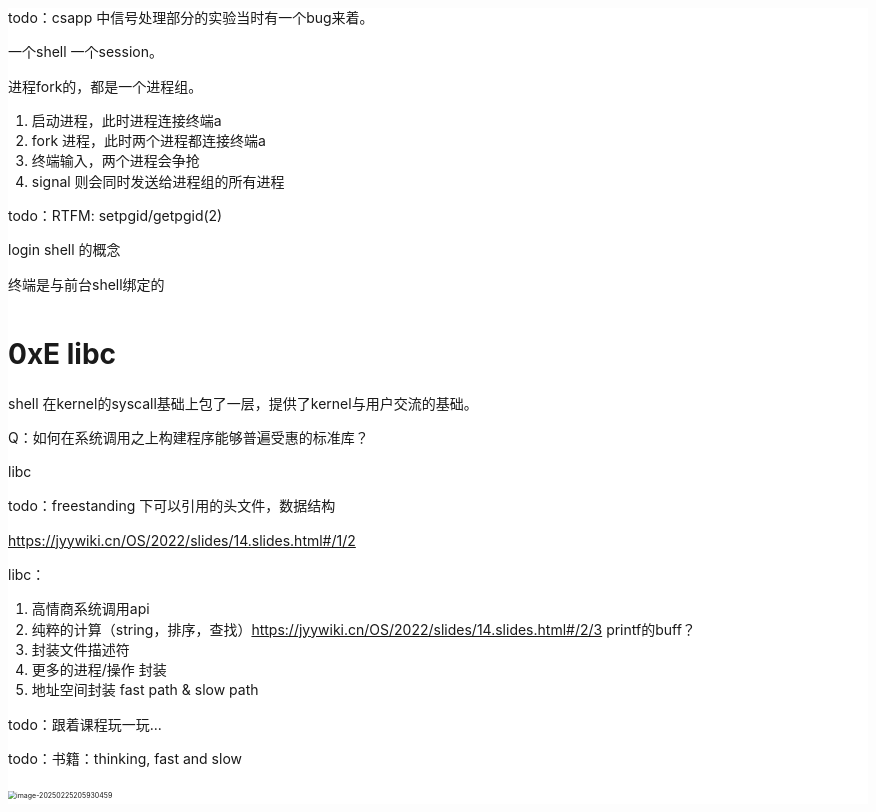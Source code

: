 todo：csapp 中信号处理部分的实验当时有一个bug来着。

一个shell 一个session。

进程fork的，都是一个进程组。



1. 启动进程，此时进程连接终端a
2. fork 进程，此时两个进程都连接终端a
3. 终端输入，两个进程会争抢
4. signal 则会同时发送给进程组的所有进程



todo：RTFM: setpgid/getpgid(2)



login shell 的概念



终端是与前台shell绑定的







# 0xE libc

shell 在kernel的syscall基础上包了一层，提供了kernel与用户交流的基础。



Q：如何在系统调用之上构建程序能够普遍受惠的标准库？

libc



todo：freestanding 下可以引用的头文件，数据结构

https://jyywiki.cn/OS/2022/slides/14.slides.html#/1/2



libc：

1. 高情商系统调用api 
2. 纯粹的计算（string，排序，查找）https://jyywiki.cn/OS/2022/slides/14.slides.html#/2/3  printf的buff？
3. 封装文件描述符
4. 更多的进程/操作 封装
5. 地址空间封装 fast path & slow path



todo：跟着课程玩一玩...

todo：书籍：thinking, fast and slow

<img src="https://cdn.jsdelivr.net/gh/liaozk-wiki/md_img/md/image-20250225205930459.png" alt="image-20250225205930459" style="zoom:50%;" />



